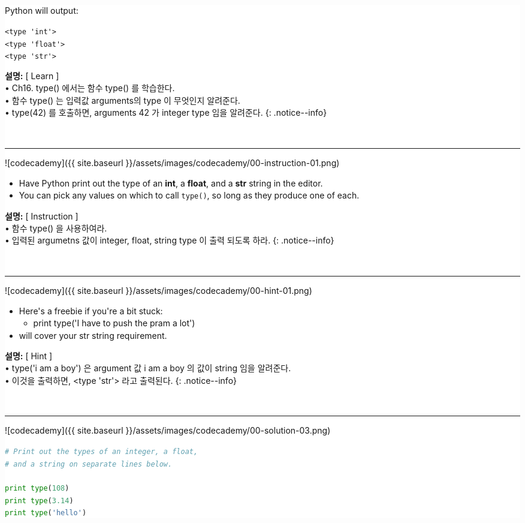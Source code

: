 Python will output:
```
<type 'int'>
<type 'float'>
<type 'str'>
```



**설명:** [ Learn ]      
• Ch16. type() 에서는 함수 type() 를 학습한다.    
• 함수 type() 는 입력값 arguments의 type 이 무엇인지 알려준다.    
• type(42) 를 호출하면, arguments 42 가 integer type 임을 알려준다. 
{: .notice--info}


<br>
<hr/>


![codecademy]({{ site.baseurl }}/assets/images/codecademy/00-instruction-01.png)    

* Have Python print out the type of an **int**, a **float**, and a **str** string in the editor.     
* You can pick any values on which to call `type()`, so long as they produce one of each.


**설명:** [ Instruction ]    
• 함수 type() 을 사용하여라.     
• 입력된 argumetns 값이 integer, float, string type 이 출력 되도록 하라.
{: .notice--info}


<p style="page-break-before: always;"></p>
<br>
<hr/>


![codecademy]({{ site.baseurl }}/assets/images/codecademy/00-hint-01.png)    

* Here's a freebie if you're a bit stuck:     
  * print type('I have to push the pram a lot')     
* will cover your str string requirement.    

**설명:** [ Hint ]    
• type('i am a boy') 은 argument 값 i am a boy 의 값이 string 임을 알려준다.    
• 이것을 출력하면, <type 'str'>  라고 출력된다.
{: .notice--info}

<br>
<hr/>


![codecademy]({{ site.baseurl }}/assets/images/codecademy/00-solution-03.png)    


```python
# Print out the types of an integer, a float,
# and a string on separate lines below.

print type(108)
print type(3.14)
print type('hello')
```
